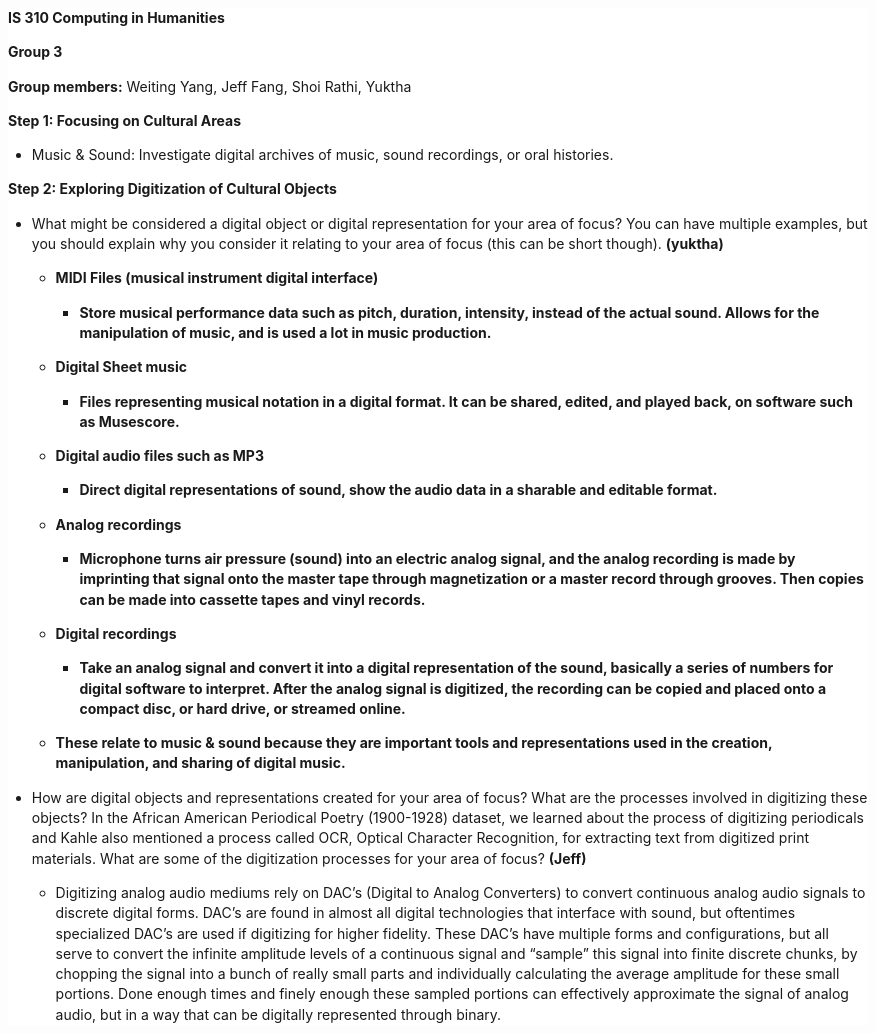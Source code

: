 **IS 310 Computing in Humanities**

**Group 3**

**Group members:** Weiting Yang, Jeff Fang, Shoi Rathi, Yuktha

**Step 1: Focusing on Cultural Areas**

*   Music & Sound: Investigate digital archives of music, sound recordings, or oral histories.
    

**Step 2: Exploring Digitization of Cultural Objects**

*   What might be considered a digital object or digital representation for your area of focus? You can have multiple examples, but you should explain why you consider it relating to your area of focus (this can be short though). **(yuktha)**
    
    *   **MIDI Files (musical instrument digital interface)**
        
        *   **Store musical performance data such as pitch, duration, intensity, instead of the actual sound. Allows for the manipulation of music, and is used a lot in music production.**
            
    *   **Digital Sheet music** 
        
        *   **Files representing musical notation in a digital format. It can be shared, edited, and played back, on software such as Musescore.**
            
    *   **Digital audio files such as MP3**
        
        *   **Direct digital representations of sound, show the audio data in a sharable and editable format.**
            
    *   **Analog recordings** 
        
        *   **Microphone turns air pressure (sound) into an electric analog signal, and the analog recording is made by imprinting that signal onto the master tape through magnetization or a master record through grooves. Then copies can be made into cassette tapes and vinyl records.** 
            
    *   **Digital recordings** 
        
        *   **Take an analog signal and convert it into a digital representation of the sound, basically a series of numbers for digital software to interpret. After the analog signal is digitized, the recording can be copied and placed onto a compact disc, or hard drive, or streamed online.** 
            
    *   **These relate to music & sound because they are important tools and representations used in the creation, manipulation, and sharing of digital music.** 
        
*   How are digital objects and representations created for your area of focus? What are the processes involved in digitizing these objects? In the African American Periodical Poetry (1900-1928) dataset, we learned about the process of digitizing periodicals and Kahle also mentioned a process called OCR, Optical Character Recognition, for extracting text from digitized print materials. What are some of the digitization processes for your area of focus? **(Jeff)**
    
    *   Digitizing analog audio mediums rely on DAC’s (Digital to Analog Converters) to convert continuous analog audio signals to discrete digital forms. DAC’s are found in almost all digital technologies that interface with sound, but oftentimes specialized DAC’s are used if digitizing for higher fidelity. These DAC’s have multiple forms and configurations, but all serve to convert the infinite amplitude levels of a continuous signal and “sample” this signal into finite discrete chunks, by chopping the signal into a bunch of really small parts and individually calculating the average amplitude for these small portions. Done enough times and finely enough these sampled portions can effectively approximate the signal of analog audio, but in a way that can be digitally represented through binary. 
        